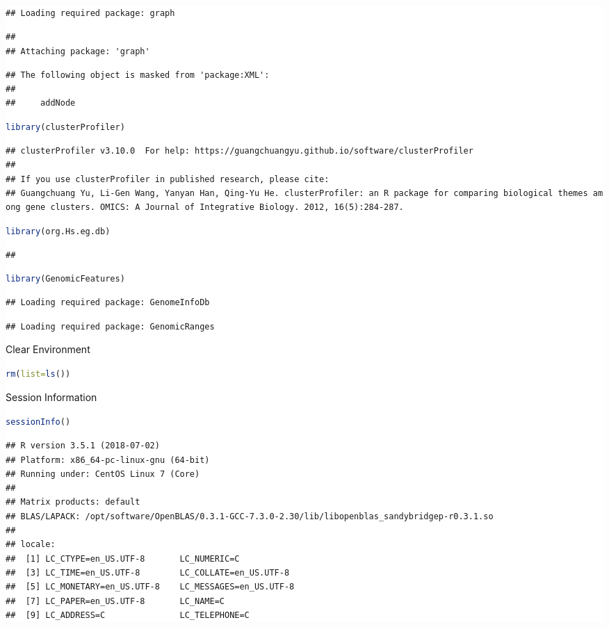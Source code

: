 ```
## Loading required package: graph
```

```
## 
## Attaching package: 'graph'
```

```
## The following object is masked from 'package:XML':
## 
##     addNode
```

```r
library(clusterProfiler)
```

```
## clusterProfiler v3.10.0  For help: https://guangchuangyu.github.io/software/clusterProfiler
## 
## If you use clusterProfiler in published research, please cite:
## Guangchuang Yu, Li-Gen Wang, Yanyan Han, Qing-Yu He. clusterProfiler: an R package for comparing biological themes among gene clusters. OMICS: A Journal of Integrative Biology. 2012, 16(5):284-287.
```

```r
library(org.Hs.eg.db)
```

```
## 
```

```r
library(GenomicFeatures)
```

```
## Loading required package: GenomeInfoDb
```

```
## Loading required package: GenomicRanges
```

Clear Environment


```r
rm(list=ls())
```

Session Information


```r
sessionInfo()
```

```
## R version 3.5.1 (2018-07-02)
## Platform: x86_64-pc-linux-gnu (64-bit)
## Running under: CentOS Linux 7 (Core)
## 
## Matrix products: default
## BLAS/LAPACK: /opt/software/OpenBLAS/0.3.1-GCC-7.3.0-2.30/lib/libopenblas_sandybridgep-r0.3.1.so
## 
## locale:
##  [1] LC_CTYPE=en_US.UTF-8       LC_NUMERIC=C              
##  [3] LC_TIME=en_US.UTF-8        LC_COLLATE=en_US.UTF-8    
##  [5] LC_MONETARY=en_US.UTF-8    LC_MESSAGES=en_US.UTF-8   
##  [7] LC_PAPER=en_US.UTF-8       LC_NAME=C                 
##  [9] LC_ADDRESS=C               LC_TELEPHONE=C            
```